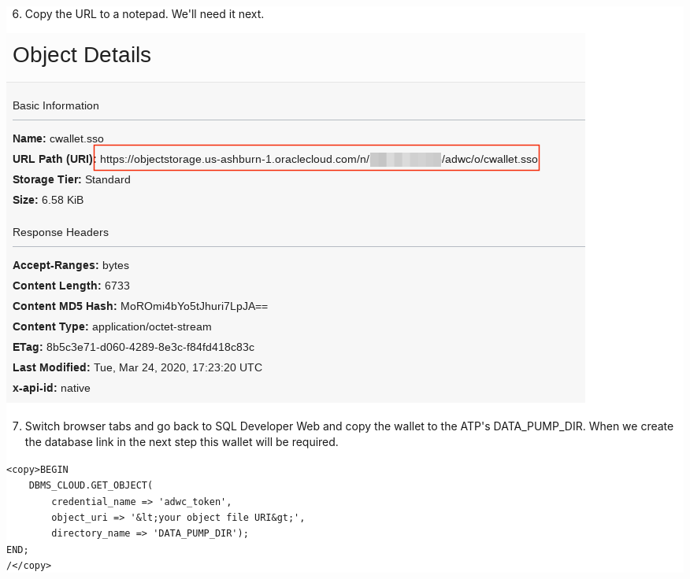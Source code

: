 6. Copy the URL to a notepad.  We'll need it next.

  ![](./images/036.png  " ")

7. Switch browser tabs and go back to SQL Developer Web and copy the wallet to the ATP's DATA\_PUMP\_DIR.  When we create the database link in the next step this wallet will be required.
  ````
  <copy>BEGIN
      DBMS_CLOUD.GET_OBJECT(
          credential_name => 'adwc_token',
          object_uri => '&lt;your object file URI&gt;',
          directory_name => 'DATA_PUMP_DIR');
  END;
  /</copy>
  ````
